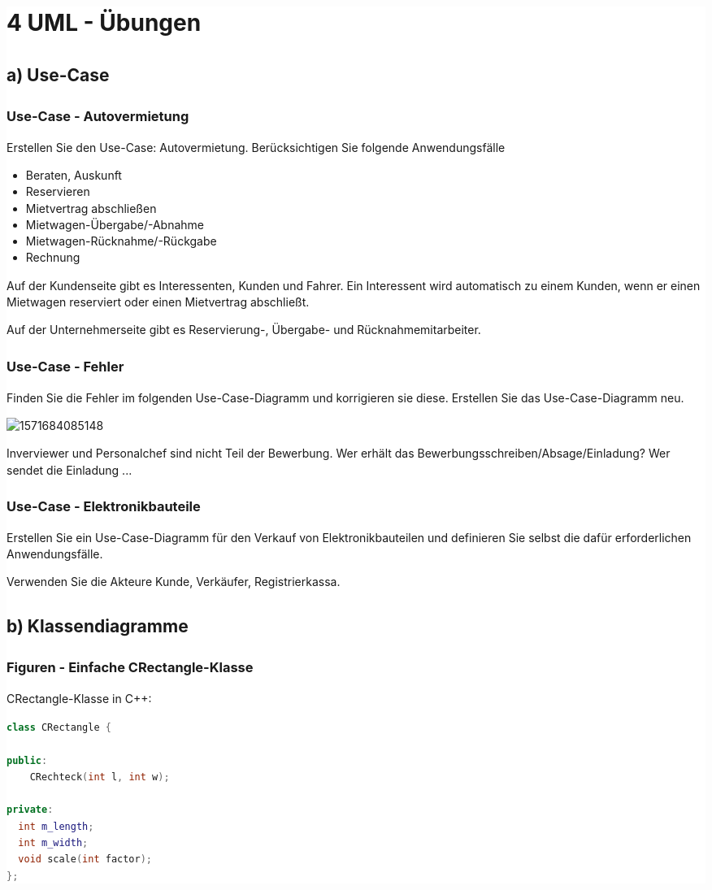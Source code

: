 # 4 UML - Übungen

## a) Use-Case

### Use-Case - Autovermietung

 Erstellen Sie den Use-Case: Autovermietung. Berücksichtigen Sie folgende Anwendungsfälle 

-  Beraten, Auskunft
-  Reservieren
-  Mietvertrag abschließen
-  Mietwagen-Übergabe/-Abnahme
-  Mietwagen-Rücknahme/-Rückgabe
-  Rechnung

Auf der Kundenseite gibt es Interessenten, Kunden und Fahrer. Ein Interessent wird automatisch zu einem Kunden, wenn er einen Mietwagen reserviert oder einen Mietvertrag abschließt.  

Auf der Unternehmerseite gibt es Reservierung-, Übergabe- und Rücknahmemitarbeiter.

### Use-Case - Fehler

Finden Sie die Fehler im folgenden Use-Case-Diagramm und korrigieren sie diese. Erstellen Sie das Use-Case-Diagramm neu.

![1571684085148](UML_UseCase2.png)

Inverviewer und Personalchef sind nicht Teil der Bewerbung. Wer erhält das Bewerbungsschreiben/Absage/Einladung? Wer sendet die Einladung ... 

### Use-Case - Elektronikbauteile

Erstellen Sie ein Use-Case-Diagramm für den Verkauf von Elektronikbauteilen und definieren Sie selbst die dafür erforderlichen Anwendungsfälle.

Verwenden Sie die Akteure Kunde, Verkäufer, Registrierkassa.

## b) Klassendiagramme

### Figuren - Einfache CRectangle-Klasse

CRectangle-Klasse in C++:

```c++
class CRectangle {

public:
	CRechteck(int l, int w);

private:
  int m_length;
  int m_width;
  void scale(int factor);
};
```

